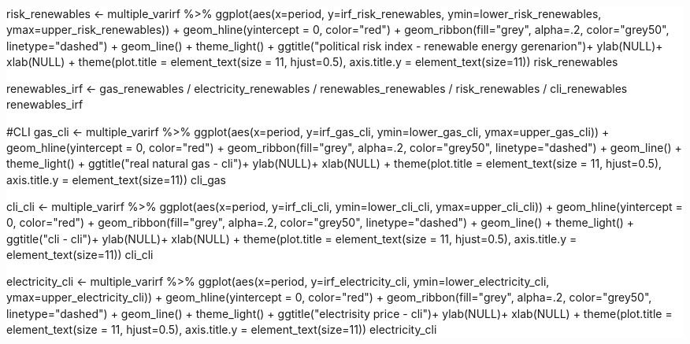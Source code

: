 risk_renewables <- multiple_varirf %>% 
  ggplot(aes(x=period, y=irf_risk_renewables, ymin=lower_risk_renewables, ymax=upper_risk_renewables)) +
  geom_hline(yintercept = 0, color="red") +
  geom_ribbon(fill="grey", alpha=.2, color="grey50", linetype="dashed") +
  geom_line() +
  theme_light() +
  ggtitle("political risk index - renewable energy gerenarion")+
  ylab(NULL)+
  xlab(NULL) +
  theme(plot.title = element_text(size = 11, hjust=0.5),
        axis.title.y = element_text(size=11))
risk_renewables

renewables_irf <-  gas_renewables / electricity_renewables / renewables_renewables / risk_renewables / cli_renewables
renewables_irf

#CLI
gas_cli <- multiple_varirf %>% 
  ggplot(aes(x=period, y=irf_gas_cli, ymin=lower_gas_cli, ymax=upper_gas_cli)) +
  geom_hline(yintercept = 0, color="red") +
  geom_ribbon(fill="grey", alpha=.2, color="grey50", linetype="dashed") +
  geom_line() +
  theme_light() +
  ggtitle("real natural gas - cli")+
  ylab(NULL)+
  xlab(NULL) +
  theme(plot.title = element_text(size = 11, hjust=0.5),
        axis.title.y = element_text(size=11))
cli_gas

cli_cli <- multiple_varirf %>% 
  ggplot(aes(x=period, y=irf_cli_cli, ymin=lower_cli_cli, ymax=upper_cli_cli)) +
  geom_hline(yintercept = 0, color="red") +
  geom_ribbon(fill="grey", alpha=.2, color="grey50", linetype="dashed") +
  geom_line() +
  theme_light() +
  ggtitle("cli - cli")+
  ylab(NULL)+
  xlab(NULL) +
  theme(plot.title = element_text(size = 11, hjust=0.5),
        axis.title.y = element_text(size=11))
cli_cli

electricity_cli <- multiple_varirf %>% 
  ggplot(aes(x=period, y=irf_electricity_cli, ymin=lower_electricity_cli, ymax=upper_electricity_cli)) +
  geom_hline(yintercept = 0, color="red") +
  geom_ribbon(fill="grey", alpha=.2, color="grey50", linetype="dashed") +
  geom_line() +
  theme_light() +
  ggtitle("electrisity price - cli")+
  ylab(NULL)+
  xlab(NULL) +
  theme(plot.title = element_text(size = 11, hjust=0.5),
        axis.title.y = element_text(size=11))
electricity_cli
